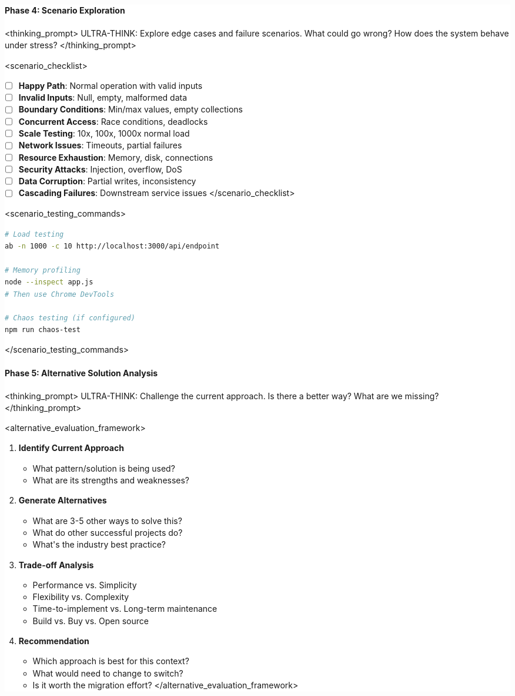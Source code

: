 #### Phase 4: Scenario Exploration

<thinking_prompt> ULTRA-THINK: Explore edge cases and failure scenarios. What could go wrong? How does the system behave under stress? </thinking_prompt>

<scenario_checklist>

- [ ] **Happy Path**: Normal operation with valid inputs
- [ ] **Invalid Inputs**: Null, empty, malformed data
- [ ] **Boundary Conditions**: Min/max values, empty collections
- [ ] **Concurrent Access**: Race conditions, deadlocks
- [ ] **Scale Testing**: 10x, 100x, 1000x normal load
- [ ] **Network Issues**: Timeouts, partial failures
- [ ] **Resource Exhaustion**: Memory, disk, connections
- [ ] **Security Attacks**: Injection, overflow, DoS
- [ ] **Data Corruption**: Partial writes, inconsistency
- [ ] **Cascading Failures**: Downstream service issues </scenario_checklist>

<scenario_testing_commands>

```bash
# Load testing
ab -n 1000 -c 10 http://localhost:3000/api/endpoint

# Memory profiling
node --inspect app.js
# Then use Chrome DevTools

# Chaos testing (if configured)
npm run chaos-test
```

</scenario_testing_commands>

#### Phase 5: Alternative Solution Analysis

<thinking_prompt> ULTRA-THINK: Challenge the current approach. Is there a better way? What are we missing? </thinking_prompt>

<alternative_evaluation_framework>

1. **Identify Current Approach**
   - What pattern/solution is being used?
   - What are its strengths and weaknesses?

2. **Generate Alternatives**
   - What are 3-5 other ways to solve this?
   - What do other successful projects do?
   - What's the industry best practice?

3. **Trade-off Analysis**
   - Performance vs. Simplicity
   - Flexibility vs. Complexity
   - Time-to-implement vs. Long-term maintenance
   - Build vs. Buy vs. Open source

4. **Recommendation**
   - Which approach is best for this context?
   - What would need to change to switch?
   - Is it worth the migration effort? </alternative_evaluation_framework>
